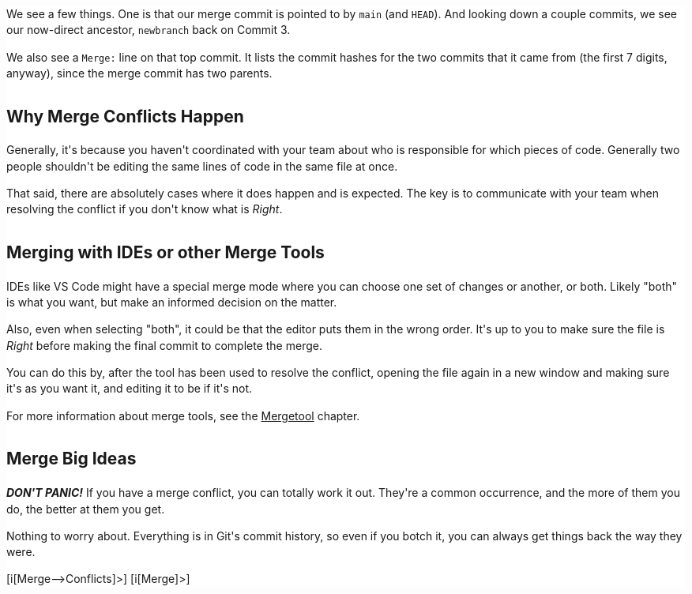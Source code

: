 We see a few things. One is that our merge commit is pointed to by
`main` (and `HEAD`). And looking down a couple commits, we see our
now-direct ancestor, `newbranch` back on Commit 3.

We also see a `Merge:` line on that top commit. It lists the commit
hashes for the two commits that it came from (the first 7 digits,
anyway), since the merge commit has two parents.

## Why Merge Conflicts Happen

Generally, it's because you haven't coordinated with your team about who
is responsible for which pieces of code. Generally two people shouldn't
be editing the same lines of code in the same file at once.

That said, there are absolutely cases where it does happen and is
expected. The key is to communicate with your team when resolving the
conflict if you don't know what is _Right_.

## Merging with IDEs or other Merge Tools

IDEs like VS Code might have a special merge mode where you can choose
one set of changes or another, or both. Likely "both" is what you want,
but make an informed decision on the matter.

Also, even when selecting "both", it could be that the editor puts them
in the wrong order. It's up to you to make sure the file is _Right_
before making the final commit to complete the merge.

You can do this by, after the tool has been used to resolve the
conflict, opening the file again in a new window and making sure it's as
you want it, and editing it to be if it's not.

For more information about merge tools, see the [Mergetool](#mergetool)
chapter.

## Merge Big Ideas

***DON'T PANIC!*** If you have a merge conflict, you can totally work it
out. They're a common occurrence, and the more of them you do, the
better at them you get.

Nothing to worry about. Everything is in Git's commit history, so even
if you botch it, you can always get things back the way they were.

[i[Merge-->Conflicts]>]
[i[Merge]>]
